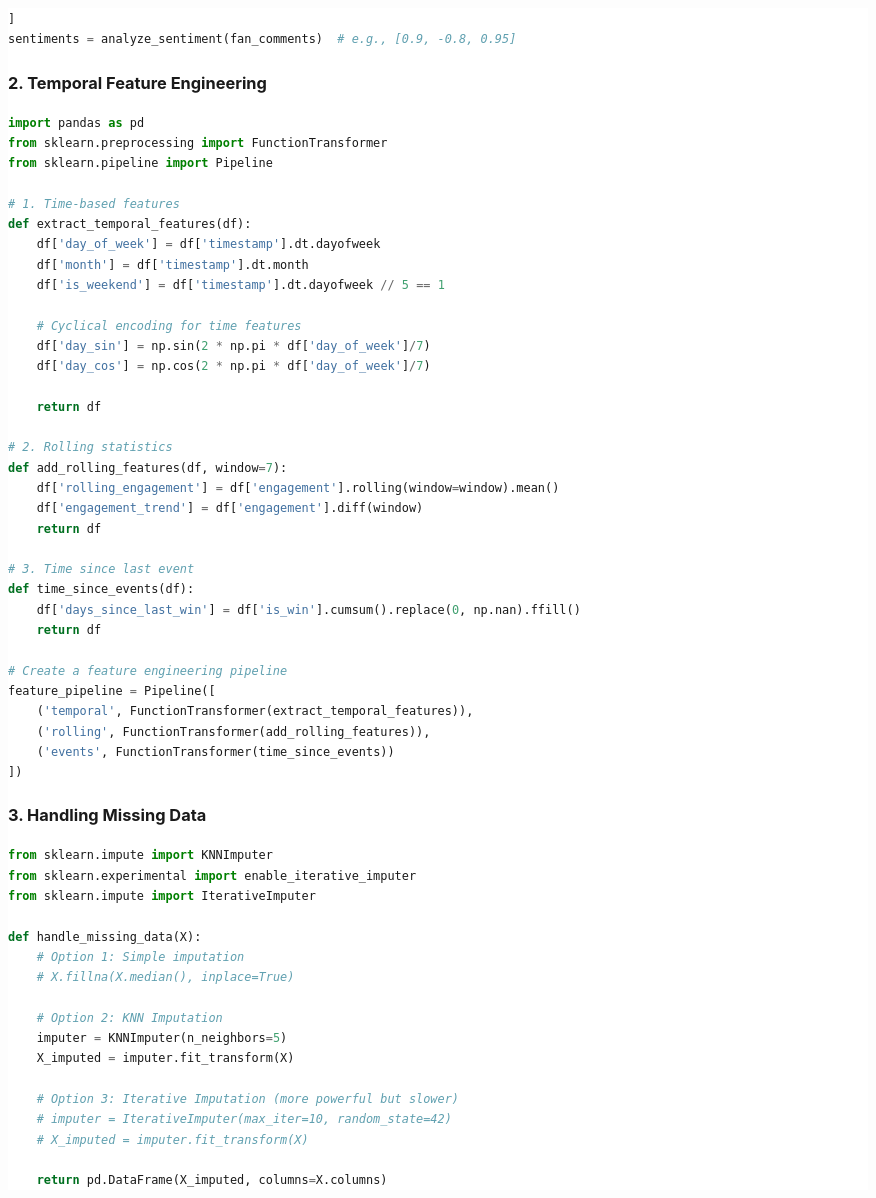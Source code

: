 ```python
]
sentiments = analyze_sentiment(fan_comments)  # e.g., [0.9, -0.8, 0.95]
```

### 2. Temporal Feature Engineering

```python
import pandas as pd
from sklearn.preprocessing import FunctionTransformer
from sklearn.pipeline import Pipeline

# 1. Time-based features
def extract_temporal_features(df):
    df['day_of_week'] = df['timestamp'].dt.dayofweek
    df['month'] = df['timestamp'].dt.month
    df['is_weekend'] = df['timestamp'].dt.dayofweek // 5 == 1
    
    # Cyclical encoding for time features
    df['day_sin'] = np.sin(2 * np.pi * df['day_of_week']/7)
    df['day_cos'] = np.cos(2 * np.pi * df['day_of_week']/7)
    
    return df

# 2. Rolling statistics
def add_rolling_features(df, window=7):
    df['rolling_engagement'] = df['engagement'].rolling(window=window).mean()
    df['engagement_trend'] = df['engagement'].diff(window)
    return df

# 3. Time since last event
def time_since_events(df):
    df['days_since_last_win'] = df['is_win'].cumsum().replace(0, np.nan).ffill()
    return df

# Create a feature engineering pipeline
feature_pipeline = Pipeline([
    ('temporal', FunctionTransformer(extract_temporal_features)),
    ('rolling', FunctionTransformer(add_rolling_features)),
    ('events', FunctionTransformer(time_since_events))
])
```

### 3. Handling Missing Data

```python
from sklearn.impute import KNNImputer
from sklearn.experimental import enable_iterative_imputer
from sklearn.impute import IterativeImputer

def handle_missing_data(X):
    # Option 1: Simple imputation
    # X.fillna(X.median(), inplace=True)
    
    # Option 2: KNN Imputation
    imputer = KNNImputer(n_neighbors=5)
    X_imputed = imputer.fit_transform(X)
    
    # Option 3: Iterative Imputation (more powerful but slower)
    # imputer = IterativeImputer(max_iter=10, random_state=42)
    # X_imputed = imputer.fit_transform(X)
    
    return pd.DataFrame(X_imputed, columns=X.columns)
```
